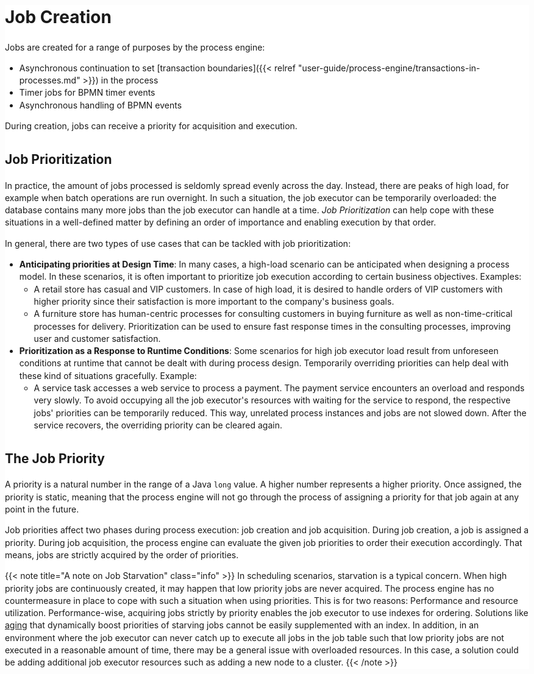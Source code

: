 # Job Creation

Jobs are created for a range of purposes by the process engine:

* Asynchronous continuation to set [transaction boundaries]({{< relref "user-guide/process-engine/transactions-in-processes.md" >}}) in the process
* Timer jobs for BPMN timer events
* Asynchronous handling of BPMN events

During creation, jobs can receive a priority for acquisition and execution.


## Job Prioritization

In practice, the amount of jobs processed is seldomly spread evenly across the day. Instead, there are peaks of high load, for example when batch operations are run overnight. In such a situation, the job executor can be temporarily overloaded: the database contains many more jobs than the job executor can handle at a time. *Job Prioritization* can help cope with these situations in a well-defined matter by defining an order of importance and enabling execution by that order.

In general, there are two types of use cases that can be tackled with job prioritization:

* **Anticipating priorities at Design Time**: In many cases, a high-load scenario can be anticipated when designing a process model. In these scenarios, it is often important to prioritize job execution according to certain business objectives. Examples:
  * A retail store has casual and VIP customers. In case of high load, it is desired to handle orders of VIP customers with higher priority since their satisfaction is more important to the company's business goals.
  * A furniture store has human-centric processes for consulting customers in buying furniture as well as non-time-critical processes for delivery. Prioritization can be used to ensure fast response times in the consulting processes, improving user and customer satisfaction.
* **Prioritization as a Response to Runtime Conditions**:  Some scenarios for high job executor load result from unforeseen conditions at runtime that cannot be dealt with during process design. Temporarily overriding priorities can help deal with these kind of situations gracefully. Example:
  * A service task accesses a web service to process a payment. The payment service encounters an overload and responds very slowly. To avoid occupying all the job executor's resources with waiting for the service to respond, the respective jobs' priorities can be temporarily reduced. This way, unrelated process instances and jobs are not slowed down. After the service recovers, the overriding priority can be cleared again.


## The Job Priority

A priority is a natural number in the range of a Java `long` value. A higher number represents a higher priority. Once assigned, the priority is static, meaning that the process engine will not go through the process of assigning a priority for that job again at any point in the future.

Job priorities affect two phases during process execution: job creation and job acquisition. During job creation, a job is assigned a priority. During job acquisition, the process engine can evaluate the given job priorities to order their execution accordingly. That means, jobs are strictly acquired by the order of priorities.

{{< note title="A note on Job Starvation" class="info" >}}
  In scheduling scenarios, starvation is a typical concern. When high priority jobs are continuously created, it may happen that low priority jobs are never acquired. The process engine has no countermeasure in place to cope with such a situation when using priorities. This is for two reasons: Performance and resource utilization.
  Performance-wise, acquiring jobs strictly by priority enables the job executor to use indexes for ordering. Solutions like [aging](https://en.wikipedia.org/wiki/Aging_%28scheduling%29) that dynamically boost priorities of starving jobs cannot be easily supplemented with an index.
  In addition, in an environment where the job executor can never catch up to execute all jobs in the job table such that low priority jobs are not executed in a reasonable amount of time, there may be a general issue with overloaded resources. In this case, a solution could be adding additional job executor resources such as adding a new node to a cluster.
{{< /note >}}
